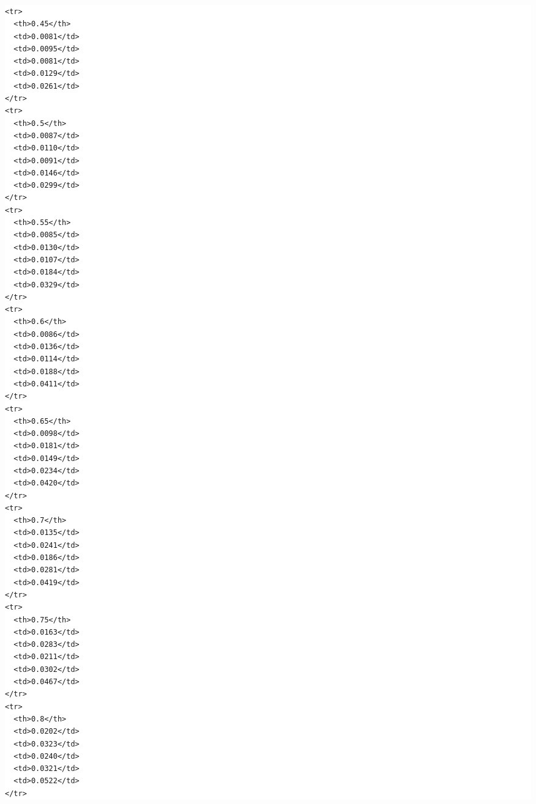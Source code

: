     <tr>
      <th>0.45</th>
      <td>0.0081</td>
      <td>0.0095</td>
      <td>0.0081</td>
      <td>0.0129</td>
      <td>0.0261</td>
    </tr>
    <tr>
      <th>0.5</th>
      <td>0.0087</td>
      <td>0.0110</td>
      <td>0.0091</td>
      <td>0.0146</td>
      <td>0.0299</td>
    </tr>
    <tr>
      <th>0.55</th>
      <td>0.0085</td>
      <td>0.0130</td>
      <td>0.0107</td>
      <td>0.0184</td>
      <td>0.0329</td>
    </tr>
    <tr>
      <th>0.6</th>
      <td>0.0086</td>
      <td>0.0136</td>
      <td>0.0114</td>
      <td>0.0188</td>
      <td>0.0411</td>
    </tr>
    <tr>
      <th>0.65</th>
      <td>0.0098</td>
      <td>0.0181</td>
      <td>0.0149</td>
      <td>0.0234</td>
      <td>0.0420</td>
    </tr>
    <tr>
      <th>0.7</th>
      <td>0.0135</td>
      <td>0.0241</td>
      <td>0.0186</td>
      <td>0.0281</td>
      <td>0.0419</td>
    </tr>
    <tr>
      <th>0.75</th>
      <td>0.0163</td>
      <td>0.0283</td>
      <td>0.0211</td>
      <td>0.0302</td>
      <td>0.0467</td>
    </tr>
    <tr>
      <th>0.8</th>
      <td>0.0202</td>
      <td>0.0323</td>
      <td>0.0240</td>
      <td>0.0321</td>
      <td>0.0522</td>
    </tr>